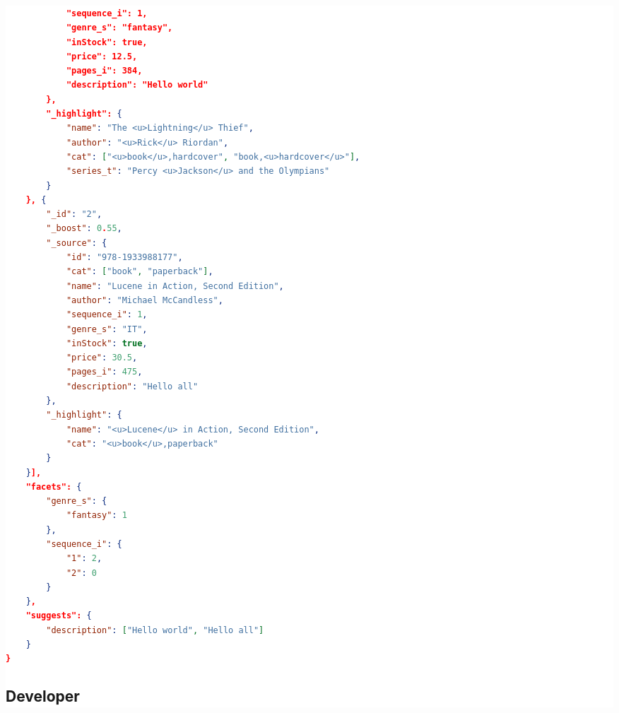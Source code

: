 ```json
            "sequence_i": 1,
            "genre_s": "fantasy",
            "inStock": true,
            "price": 12.5,
            "pages_i": 384,
            "description": "Hello world"
        },
        "_highlight": {
            "name": "The <u>Lightning</u> Thief",
            "author": "<u>Rick</u> Riordan",
            "cat": ["<u>book</u>,hardcover", "book,<u>hardcover</u>"],
            "series_t": "Percy <u>Jackson</u> and the Olympians"
        }
    }, {
        "_id": "2",
        "_boost": 0.55,
        "_source": {
            "id": "978-1933988177",
            "cat": ["book", "paperback"],
            "name": "Lucene in Action, Second Edition",
            "author": "Michael McCandless",
            "sequence_i": 1,
            "genre_s": "IT",
            "inStock": true,
            "price": 30.5,
            "pages_i": 475,
            "description": "Hello all"
        },
        "_highlight": {
            "name": "<u>Lucene</u> in Action, Second Edition",
            "cat": "<u>book</u>,paperback"
        }
    }],
    "facets": {
        "genre_s": {
            "fantasy": 1
        },
        "sequence_i": {
            "1": 2,
            "2": 0
        }
    },
    "suggests": {
        "description": ["Hello world", "Hello all"]
    }
}
```


## Developer
